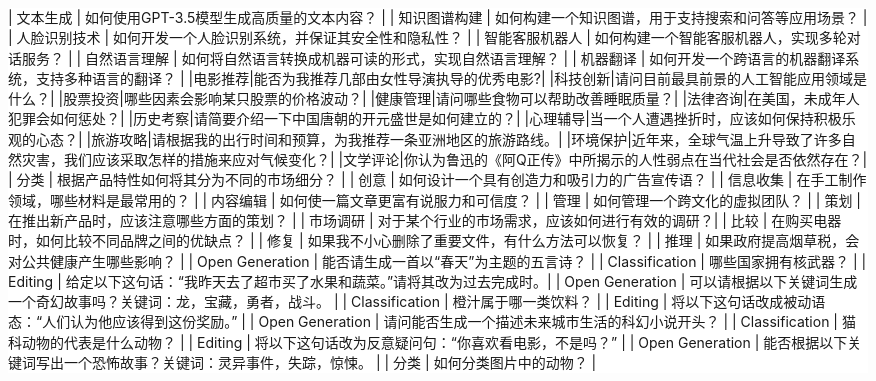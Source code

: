 | 文本生成 | 如何使用GPT-3.5模型生成高质量的文本内容？ |
| 知识图谱构建 | 如何构建一个知识图谱，用于支持搜索和问答等应用场景？ |
| 人脸识别技术 | 如何开发一个人脸识别系统，并保证其安全性和隐私性？ |
| 智能客服机器人 | 如何构建一个智能客服机器人，实现多轮对话服务？ |
| 自然语言理解 | 如何将自然语言转换成机器可读的形式，实现自然语言理解？ |
| 机器翻译 | 如何开发一个跨语言的机器翻译系统，支持多种语言的翻译？ |
|电影推荐|能否为我推荐几部由女性导演执导的优秀电影?|
|科技创新|请问目前最具前景的人工智能应用领域是什么？|
|股票投资|哪些因素会影响某只股票的价格波动？|
|健康管理|请问哪些食物可以帮助改善睡眠质量？|
|法律咨询|在美国，未成年人犯罪会如何惩处？|
|历史考察|请简要介绍一下中国唐朝的开元盛世是如何建立的？|
|心理辅导|当一个人遭遇挫折时，应该如何保持积极乐观的心态？|
|旅游攻略|请根据我的出行时间和预算，为我推荐一条亚洲地区的旅游路线。|
|环境保护|近年来，全球气温上升导致了许多自然灾害，我们应该采取怎样的措施来应对气候变化？|
|文学评论|你认为鲁迅的《阿Q正传》中所揭示的人性弱点在当代社会是否依然存在？|
| 分类 | 根据产品特性如何将其分为不同的市场细分？ |
| 创意 | 如何设计一个具有创造力和吸引力的广告宣传语？ |
| 信息收集 | 在手工制作领域，哪些材料是最常用的？ |
| 内容编辑 | 如何使一篇文章更富有说服力和可信度？ |
| 管理 | 如何管理一个跨文化的虚拟团队？ |
| 策划 | 在推出新产品时，应该注意哪些方面的策划？ |
| 市场调研 | 对于某个行业的市场需求，应该如何进行有效的调研？|
| 比较 | 在购买电器时，如何比较不同品牌之间的优缺点？ |
| 修复 | 如果我不小心删除了重要文件，有什么方法可以恢复？ |
| 推理 | 如果政府提高烟草税，会对公共健康产生哪些影响？ |
| Open Generation | 能否请生成一首以“春天”为主题的五言诗？ |
| Classification | 哪些国家拥有核武器？ |
| Editing | 给定以下这句话：“我昨天去了超市买了水果和蔬菜。”请将其改为过去完成时。|
| Open Generation | 可以请根据以下关键词生成一个奇幻故事吗？关键词：龙，宝藏，勇者，战斗。 |
| Classification | 橙汁属于哪一类饮料？ |
| Editing | 将以下这句话改成被动语态：“人们认为他应该得到这份奖励。” |
| Open Generation | 请问能否生成一个描述未来城市生活的科幻小说开头？ |
| Classification | 猫科动物的代表是什么动物？ |
| Editing | 将以下这句话改为反意疑问句：“你喜欢看电影，不是吗？” |
| Open Generation | 能否根据以下关键词写出一个恐怖故事？关键词：灵异事件，失踪，惊悚。 |
| 分类 | 如何分类图片中的动物？ |